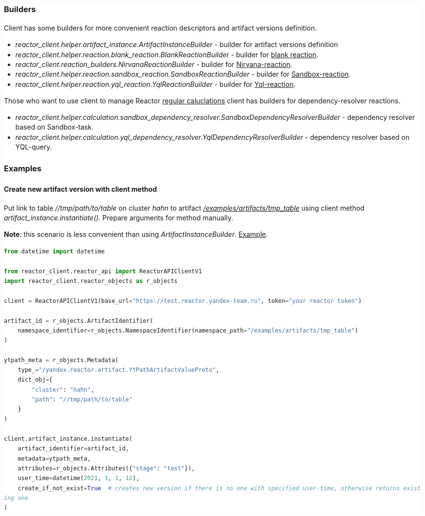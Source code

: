 
### Builders

Client has some builders for more convenient reaction descriptors and artifact versions definition.
* *reactor_client.helper.artifact_instance.ArtifactInstanceBuilder* - builder for artifact versions definition
* *reactor_client.helper.reaction.blank_reaction.BlankReactionBuilder* - builder for [blank reaction](https://wiki.yandex-team.ru/nirvana/reactor/reaction/type/#blank).
* *reactor_client.reaction_builders.NirvanaReactionBuilder* - builder for [Nirvana-reaction](https://wiki.yandex-team.ru/nirvana/reactor/reaction/type/#nirvana).
* *reactor_client.helper.reaction.sandbox_reaction.SandboxReactionBuilder* - builder for [Sandbox-reaction](https://wiki.yandex-team.ru/nirvana/reactor/reaction/type/#sandbox).
* *reactor_client.helper.reaction.yql_reaction.YqlReactionBuilder* - builder for [Yql-reaction](https://wiki.yandex-team.ru/nirvana/reactor/reaction/type/#yql).

Those who want to use client to manage Reactor [regular caluclations](https://wiki.yandex-team.ru/users/babichev-av/regular-calculation/) client has builders for dependency-resolver reactions.
* *reactor_client.helper.calculation.sandbox_dependency_resolver.SandboxDependencyResolverBuilder* - dependency resolver based on Sandbox-task.
* *reactor_client.helper.calculation.yql_dependency_resolver.YqlDependencyResolverBuilder* - dependency resolver based on YQL-query.

### Examples

#### Create new artifact version with client method

Put link to table *//tmp/path/to/table* on cluster *hahn* to artifact *[/examples/artifacts/tmp_table](https://test.reactor.yandex-team.ru/browse/resolve?path=/examples/artifacts/tmp_table)* using client method *artifact_instance.instantiate()*.
Prepare arguments for method manually.

**Note**: this scenario is less convenient than using *ArtifactInstanceBuilder*. [Example](#create-new-artifact-version-with-builder).

```python
from datetime import datetime

from reactor_client.reactor_api import ReactorAPIClientV1
import reactor_client.reactor_objects as r_objects

client = ReactorAPIClientV1(base_url="https://test.reactor.yandex-team.ru", token="your reactor token")

artifact_id = r_objects.ArtifactIdentifier(
    namespace_identifier=r_objects.NamespaceIdentifier(namespace_path="/examples/artifacts/tmp_table")
)

ytpath_meta = r_objects.Metadata(
    type_="/yandex.reactor.artifact.YtPathArtifactValueProto",
    dict_obj={
        "cluster": "hahn",
        "path": "//tmp/path/to/table"
    }
)

client.artifact_instance.instantiate(
    artifact_identifier=artifact_id,
    metadata=ytpath_meta,
    attributes=r_objects.Attributes({"stage": "test"}),
    user_time=datetime(2021, 1, 1, 12),
    create_if_not_exist=True  # creates new version if there is no one with specified user-time, otherwise returns existing one
)
```
